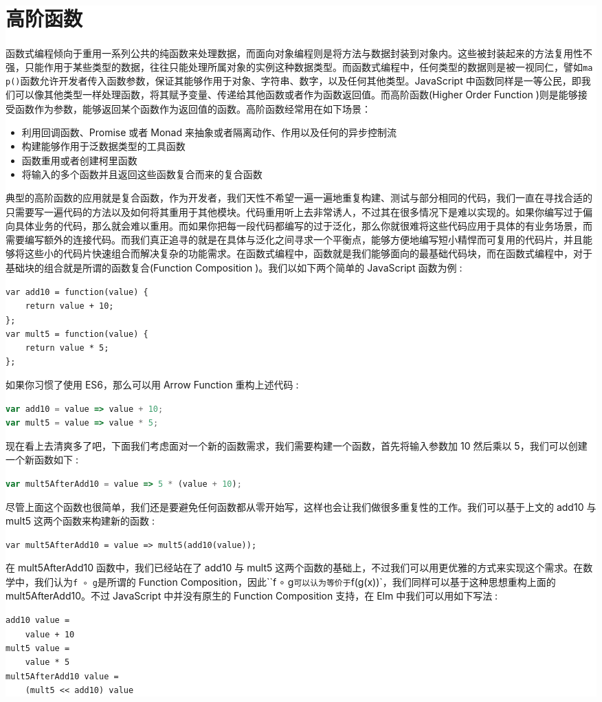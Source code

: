 # 高阶函数

函数式编程倾向于重用一系列公共的纯函数来处理数据，而面向对象编程则是将方法与数据封装到对象内。这些被封装起来的方法复用性不强，只能作用于某些类型的数据，往往只能处理所属对象的实例这种数据类型。而函数式编程中，任何类型的数据则是被一视同仁，譬如`map()`函数允许开发者传入函数参数，保证其能够作用于对象、字符串、数字，以及任何其他类型。JavaScript 中函数同样是一等公民，即我们可以像其他类型一样处理函数，将其赋予变量、传递给其他函数或者作为函数返回值。而高阶函数(Higher Order Function )则是能够接受函数作为参数，能够返回某个函数作为返回值的函数。高阶函数经常用在如下场景：

* 利用回调函数、Promise 或者 Monad 来抽象或者隔离动作、作用以及任何的异步控制流
* 构建能够作用于泛数据类型的工具函数
* 函数重用或者创建柯里函数
* 将输入的多个函数并且返回这些函数复合而来的复合函数

典型的高阶函数的应用就是复合函数，作为开发者，我们天性不希望一遍一遍地重复构建、测试与部分相同的代码，我们一直在寻找合适的只需要写一遍代码的方法以及如何将其重用于其他模块。代码重用听上去非常诱人，不过其在很多情况下是难以实现的。如果你编写过于偏向具体业务的代码，那么就会难以重用。而如果你把每一段代码都编写的过于泛化，那么你就很难将这些代码应用于具体的有业务场景，而需要编写额外的连接代码。而我们真正追寻的就是在具体与泛化之间寻求一个平衡点，能够方便地编写短小精悍而可复用的代码片，并且能够将这些小的代码片快速组合而解决复杂的功能需求。在函数式编程中，函数就是我们能够面向的最基础代码块，而在函数式编程中，对于基础块的组合就是所谓的函数复合(Function Composition )。我们以如下两个简单的 JavaScript 函数为例 :

```
var add10 = function(value) {
    return value + 10;
};
var mult5 = function(value) {
    return value * 5;
};
```

如果你习惯了使用 ES6，那么可以用 Arrow Function 重构上述代码 :

```js
var add10 = value => value + 10;
var mult5 = value => value * 5;
```

现在看上去清爽多了吧，下面我们考虑面对一个新的函数需求，我们需要构建一个函数，首先将输入参数加 10 然后乘以 5，我们可以创建一个新函数如下 :

```js
var mult5AfterAdd10 = value => 5 * (value + 10);
```

尽管上面这个函数也很简单，我们还是要避免任何函数都从零开始写，这样也会让我们做很多重复性的工作。我们可以基于上文的 add10 与 mult5 这两个函数来构建新的函数 :

```
var mult5AfterAdd10 = value => mult5(add10(value));
```

在 mult5AfterAdd10 函数中，我们已经站在了 add10 与 mult5 这两个函数的基础上，不过我们可以用更优雅的方式来实现这个需求。在数学中，我们认为`f ∘ g`是所谓的 Function Composition，因此``f ∘ g`可以认为等价于`f(g(x))`，我们同样可以基于这种思想重构上面的 mult5AfterAdd10。不过 JavaScript 中并没有原生的 Function Composition 支持，在 Elm 中我们可以用如下写法 :

```
add10 value =
    value + 10
mult5 value =
    value * 5
mult5AfterAdd10 value =
    (mult5 << add10) value
```
